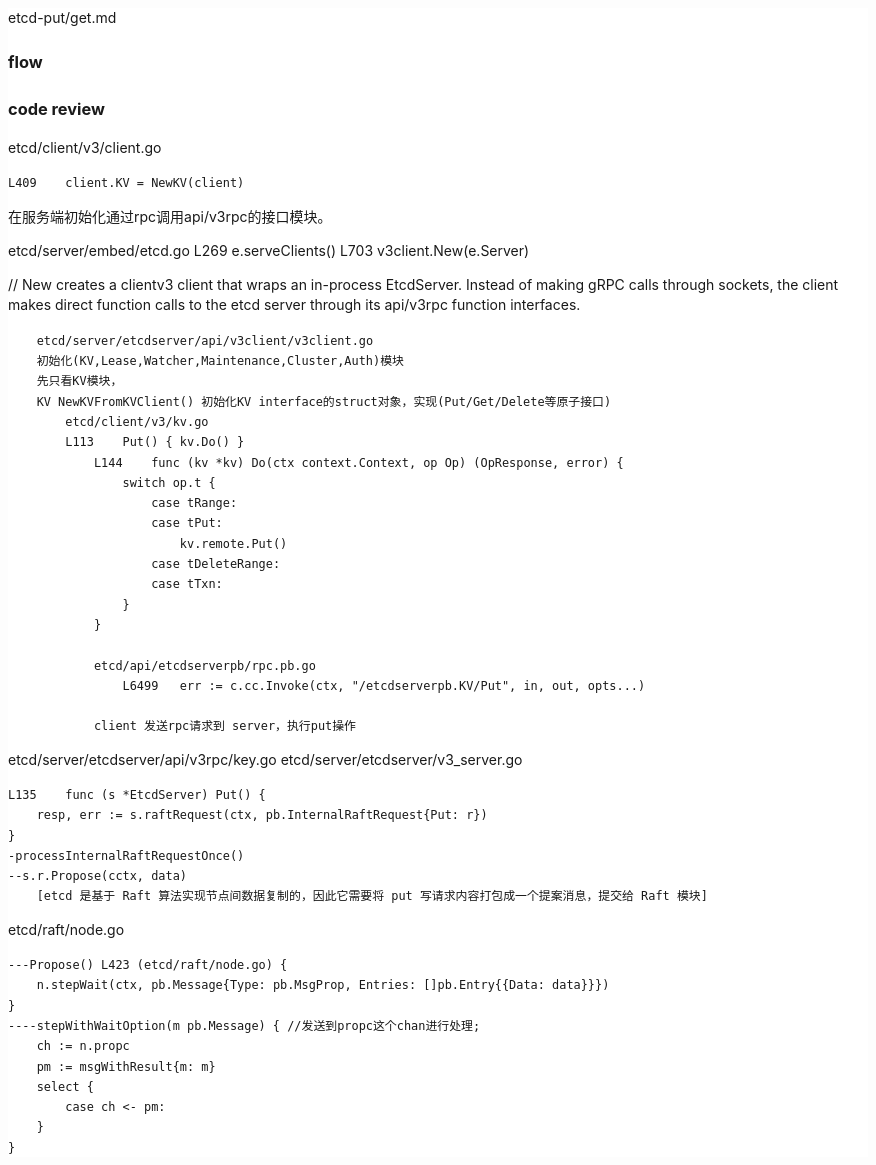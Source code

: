etcd-put/get.md


### flow


### code review


etcd/client/v3/client.go
	
	L409	client.KV = NewKV(client)

在服务端初始化通过rpc调用api/v3rpc的接口模块。

etcd/server/embed/etcd.go
	L269	e.serveClients()
		L703	v3client.New(e.Server)

// New creates a clientv3 client that wraps an in-process EtcdServer. Instead of 
making gRPC calls through sockets, the client makes direct function calls 
to the etcd server through its api/v3rpc function interfaces.

		etcd/server/etcdserver/api/v3client/v3client.go
		初始化(KV,Lease,Watcher,Maintenance,Cluster,Auth)模块
		先只看KV模块，
		KV NewKVFromKVClient() 初始化KV interface的struct对象，实现(Put/Get/Delete等原子接口)
			etcd/client/v3/kv.go  
			L113	Put() { kv.Do() }
				L144	func (kv *kv) Do(ctx context.Context, op Op) (OpResponse, error) {
					switch op.t {
						case tRange:
						case tPut:
							kv.remote.Put()
						case tDeleteRange:
						case tTxn:
					}
				}

				etcd/api/etcdserverpb/rpc.pb.go
					L6499	err := c.cc.Invoke(ctx, "/etcdserverpb.KV/Put", in, out, opts...)

				client 发送rpc请求到 server，执行put操作


etcd/server/etcdserver/api/v3rpc/key.go
etcd/server/etcdserver/v3_server.go

	L135	func (s *EtcdServer) Put() {
		resp, err := s.raftRequest(ctx, pb.InternalRaftRequest{Put: r})
	}
	-processInternalRaftRequestOnce() 
	--s.r.Propose(cctx, data) 
		[etcd 是基于 Raft 算法实现节点间数据复制的，因此它需要将 put 写请求内容打包成一个提案消息，提交给 Raft 模块]

etcd/raft/node.go

	---Propose() L423 (etcd/raft/node.go) {
		n.stepWait(ctx, pb.Message{Type: pb.MsgProp, Entries: []pb.Entry{{Data: data}}}) 
	}
	----stepWithWaitOption(m pb.Message) { //发送到propc这个chan进行处理;
		ch := n.propc
		pm := msgWithResult{m: m}
		select {
			case ch <- pm:
		}
	}
